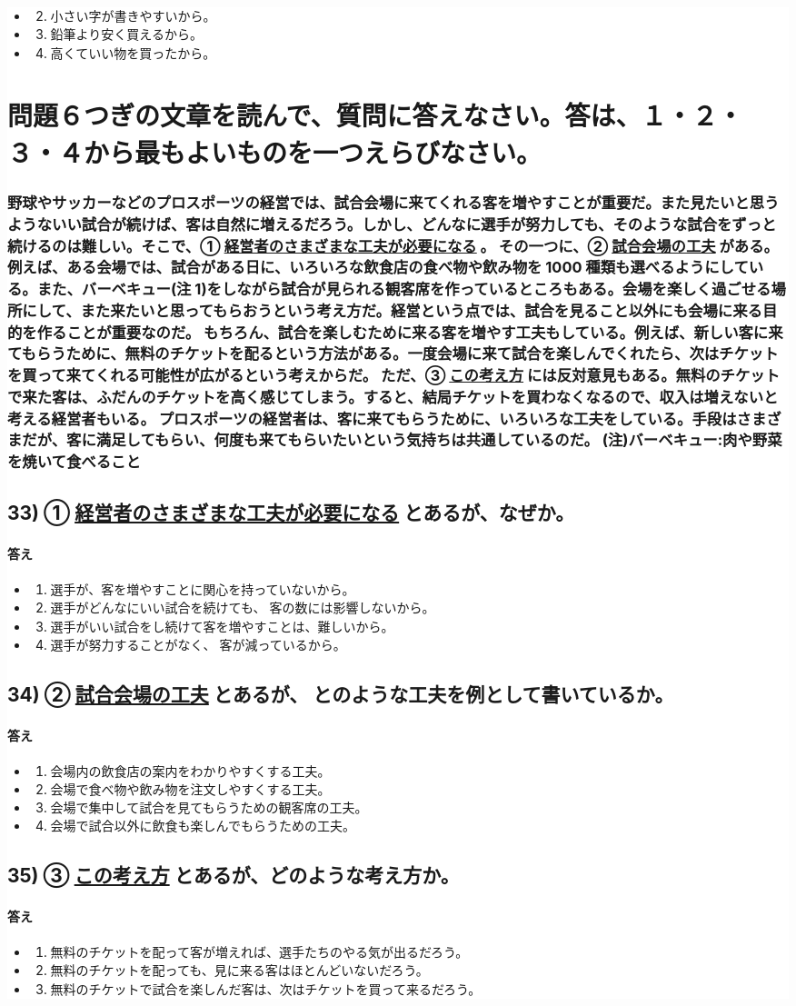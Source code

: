 - 2. 小さい字が書きやすいから。

- 3. 鉛筆より安く買えるから。

- 4. 高くていい物を買ったから。

# 問題６つぎの文章を読んで、質問に答えなさい。答は、１・２・３・４から最もよいものを一つえらびなさい。

### 野球やサッカーなどのプロスポーツの経営では、試合会場に来てくれる客を増やすことが重要だ。また見たいと思うようないい試合が続けば、客は自然に増えるだろう。しかし、どんなに選手が努力しても、そのような試合をずっと続けるのは難しい。そこで、① <u>経営者のさまざまな工夫が必要になる</u> 。 その一つに、② <u>試合会場の工夫</u> がある。例えば、ある会場では、試合がある日に、いろいろな飲食店の食べ物や飲み物を 1000 種類も選べるようにしている。また、バーベキュー(注 1)をしながら試合が見られる観客席を作っているところもある。会場を楽しく過ごせる場所にして、また来たいと思ってもらおうという考え方だ。経営という点では、試合を見ること以外にも会場に来る目的を作ることが重要なのだ。 もちろん、試合を楽しむために来る客を増やす工夫もしている。例えば、新しい客に来てもらうために、無料のチケットを配るという方法がある。一度会場に来て試合を楽しんでくれたら、次はチケットを買って来てくれる可能性が広がるという考えからだ。 ただ、③ <u>この考え方</u> には反対意見もある。無料のチケットで来た客は、ふだんのチケットを高く感じてしまう。すると、結局チケットを買わなくなるので、収入は増えないと考える経営者もいる。 プロスポーツの経営者は、客に来てもらうために、いろいろな工夫をしている。手段はさまざまだが、客に満足してもらい、何度も来てもらいたいという気持ちは共通しているのだ。 (注)バーベキュー:肉や野菜を焼いて食べること

## 33) ① <u>経営者のさまざまな工夫が必要になる</u> とあるが、なぜか。

#### 答え

- 1. 選手が、客を増やすことに関心を持っていないから。

- 2. 選手がどんなにいい試合を続けても、 客の数には影響しないから。

- 3. 選手がいい試合をし続けて客を増やすことは、難しいから。

- 4. 選手が努力することがなく、 客が減っているから。

## 34) ② <u>試合会場の工夫</u> とあるが、 とのような工夫を例として書いているか。

#### 答え

- 1. 会場内の飲食店の案内をわかりやすくする工夫。

- 2. 会場で食べ物や飲み物を注文しやすくする工夫。

- 3. 会場で集中して試合を見てもらうための観客席の工夫。

- 4. 会場で試合以外に飲食も楽しんでもらうための工夫。

## 35) ③ <u>この考え方</u> とあるが、どのような考え方か。

#### 答え

- 1. 無料のチケットを配って客が増えれば、選手たちのやる気が出るだろう。

- 2. 無料のチケットを配っても、見に来る客はほとんどいないだろう。

- 3. 無料のチケットで試合を楽しんだ客は、次はチケットを買って来るだろう。
